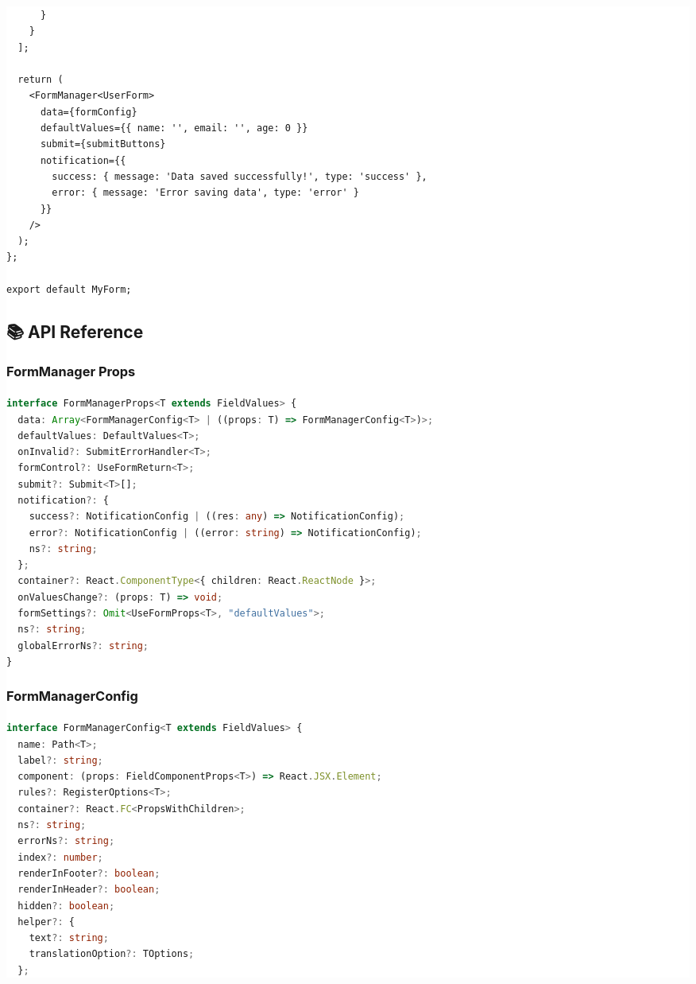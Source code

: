 ```tsx
      }
    }
  ];

  return (
    <FormManager<UserForm>
      data={formConfig}
      defaultValues={{ name: '', email: '', age: 0 }}
      submit={submitButtons}
      notification={{
        success: { message: 'Data saved successfully!', type: 'success' },
        error: { message: 'Error saving data', type: 'error' }
      }}
    />
  );
};

export default MyForm;
```

## 📚 API Reference

### FormManager Props

```typescript
interface FormManagerProps<T extends FieldValues> {
  data: Array<FormManagerConfig<T> | ((props: T) => FormManagerConfig<T>)>;
  defaultValues: DefaultValues<T>;
  onInvalid?: SubmitErrorHandler<T>;
  formControl?: UseFormReturn<T>;
  submit?: Submit<T>[];
  notification?: {
    success?: NotificationConfig | ((res: any) => NotificationConfig);
    error?: NotificationConfig | ((error: string) => NotificationConfig);
    ns?: string;
  };
  container?: React.ComponentType<{ children: React.ReactNode }>;
  onValuesChange?: (props: T) => void;
  formSettings?: Omit<UseFormProps<T>, "defaultValues">;
  ns?: string;
  globalErrorNs?: string;
}
```

### FormManagerConfig

```typescript
interface FormManagerConfig<T extends FieldValues> {
  name: Path<T>;
  label?: string;
  component: (props: FieldComponentProps<T>) => React.JSX.Element;
  rules?: RegisterOptions<T>;
  container?: React.FC<PropsWithChildren>;
  ns?: string;
  errorNs?: string;
  index?: number;
  renderInFooter?: boolean;
  renderInHeader?: boolean;
  hidden?: boolean;
  helper?: {
    text?: string;
    translationOption?: TOptions;
  };
```